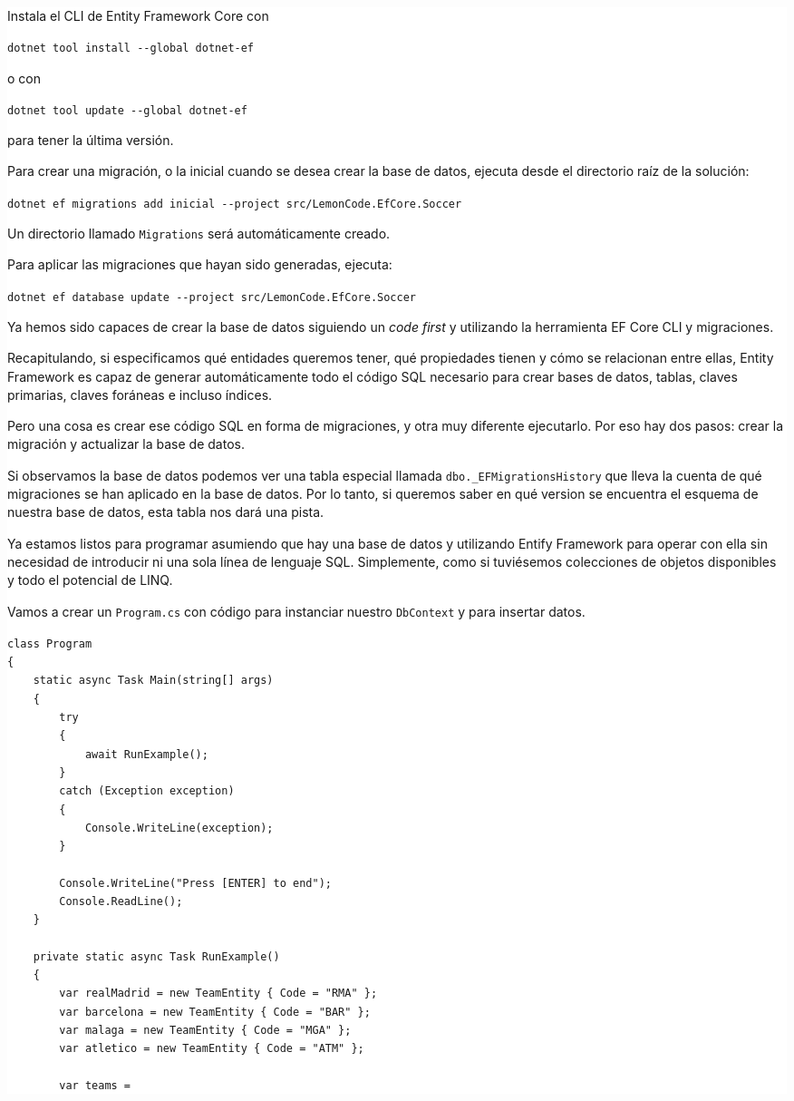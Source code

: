 Instala el CLI de Entity Framework Core con
```
dotnet tool install --global dotnet-ef
```
o con
```
dotnet tool update --global dotnet-ef
```
para tener la última versión. 

Para crear una migración, o la inicial cuando se desea crear la base de datos, ejecuta desde el directorio raíz de la solución:
```
dotnet ef migrations add inicial --project src/LemonCode.EfCore.Soccer
```

Un directorio llamado `Migrations` será automáticamente creado.

Para aplicar las migraciones que hayan sido generadas, ejecuta:
```
dotnet ef database update --project src/LemonCode.EfCore.Soccer
```

Ya hemos sido capaces de crear la base de datos siguiendo un _code first_ y utilizando la herramienta EF Core CLI y migraciones.

Recapitulando, si especificamos qué entidades queremos tener, qué propiedades tienen y cómo se relacionan entre ellas, Entity Framework es capaz de generar automáticamente todo el código SQL necesario para crear bases de datos, tablas, claves primarias, claves foráneas e incluso índices.

Pero una cosa es crear ese código SQL en forma de migraciones, y otra muy diferente ejecutarlo. Por eso hay dos pasos: crear la migración y actualizar la base de datos.

Si observamos la base de datos podemos ver una tabla especial llamada `dbo._EFMigrationsHistory` que lleva la cuenta de qué migraciones se han aplicado en la base de datos. Por lo tanto, si queremos saber en qué version se encuentra el esquema de nuestra base de datos, esta tabla nos dará una pista.

Ya estamos listos para programar asumiendo que hay una base de datos y utilizando Entify Framework para operar con ella sin necesidad de introducir ni una sola línea de lenguaje SQL. Simplemente, como si tuviésemos colecciones de objetos disponibles y todo el potencial de LINQ.

Vamos a crear un `Program.cs` con código para instanciar nuestro `DbContext` y para insertar datos.

```
class Program
{
    static async Task Main(string[] args)
    {
        try
        {
            await RunExample();
        }
        catch (Exception exception)
        {
            Console.WriteLine(exception);
        }

        Console.WriteLine("Press [ENTER] to end");
        Console.ReadLine();
    }

    private static async Task RunExample()
    {
        var realMadrid = new TeamEntity { Code = "RMA" };
        var barcelona = new TeamEntity { Code = "BAR" };
        var malaga = new TeamEntity { Code = "MGA" };
        var atletico = new TeamEntity { Code = "ATM" };

        var teams =
```